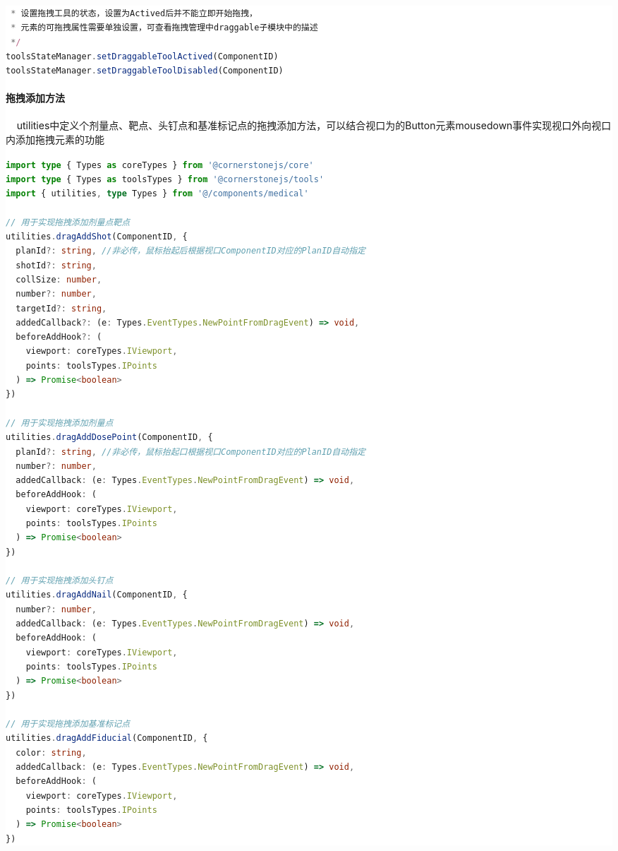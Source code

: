 ```typescript
 * 设置拖拽工具的状态，设置为Actived后并不能立即开始拖拽，
 * 元素的可拖拽属性需要单独设置，可查看拖拽管理中draggable子模块中的描述
 */
toolsStateManager.setDraggableToolActived(ComponentID)
toolsStateManager.setDraggableToolDisabled(ComponentID)
```

#### 拖拽添加方法

    utilities中定义个剂量点、靶点、头钉点和基准标记点的拖拽添加方法，可以结合视口为的Button元素mousedown事件实现视口外向视口内添加拖拽元素的功能

```typescript
import type { Types as coreTypes } from '@cornerstonejs/core'
import type { Types as toolsTypes } from '@cornerstonejs/tools'
import { utilities, type Types } from '@/components/medical'

// 用于实现拖拽添加剂量点靶点
utilities.dragAddShot(ComponentID, {
  planId?: string, //非必传，鼠标抬起后根据视口ComponentID对应的PlanID自动指定
  shotId?: string,
  collSize: number,
  number?: number,
  targetId?: string,
  addedCallback?: (e: Types.EventTypes.NewPointFromDragEvent) => void,
  beforeAddHook?: (
    viewport: coreTypes.IViewport,
    points: toolsTypes.IPoints
  ) => Promise<boolean>
})

// 用于实现拖拽添加剂量点
utilities.dragAddDosePoint(ComponentID, {
  planId?: string, //非必传，鼠标抬起口根据视口ComponentID对应的PlanID自动指定
  number?: number,
  addedCallback: (e: Types.EventTypes.NewPointFromDragEvent) => void,
  beforeAddHook: (
    viewport: coreTypes.IViewport,
    points: toolsTypes.IPoints
  ) => Promise<boolean>
})

// 用于实现拖拽添加头钉点
utilities.dragAddNail(ComponentID, {
  number?: number,
  addedCallback: (e: Types.EventTypes.NewPointFromDragEvent) => void,
  beforeAddHook: (
    viewport: coreTypes.IViewport,
    points: toolsTypes.IPoints
  ) => Promise<boolean>
})

// 用于实现拖拽添加基准标记点
utilities.dragAddFiducial(ComponentID, {
  color: string,
  addedCallback: (e: Types.EventTypes.NewPointFromDragEvent) => void,
  beforeAddHook: (
    viewport: coreTypes.IViewport,
    points: toolsTypes.IPoints
  ) => Promise<boolean>
})
```
